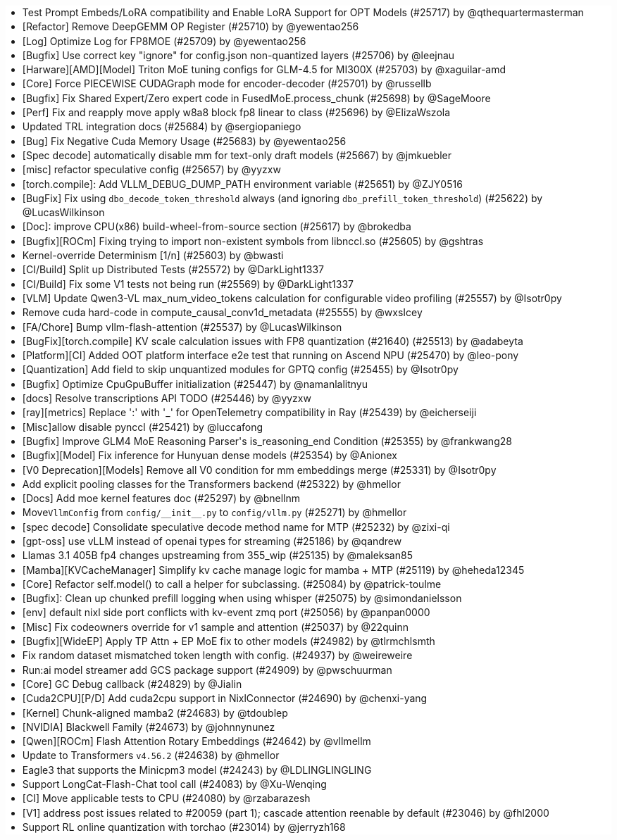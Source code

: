 * Test Prompt Embeds/LoRA compatibility and Enable LoRA Support for OPT Models  (#25717) by @qthequartermasterman
* [Refactor] Remove DeepGEMM OP Register (#25710) by @yewentao256
* [Log] Optimize Log for FP8MOE (#25709) by @yewentao256
* [Bugfix] Use correct key "ignore" for config.json non-quantized layers (#25706) by @leejnau
* [Harware][AMD][Model] Triton MoE tuning configs for GLM-4.5 for MI300X (#25703) by @xaguilar-amd
* [Core] Force PIECEWISE CUDAGraph mode for encoder-decoder (#25701) by @russellb
* [Bugfix] Fix Shared Expert/Zero expert code in FusedMoE.process_chunk (#25698) by @SageMoore
* [Perf] Fix and reapply move apply w8a8 block fp8 linear to class (#25696) by @ElizaWszola
* Updated TRL integration docs (#25684) by @sergiopaniego
* [Bug] Fix Negative Cuda Memory Usage (#25683) by @yewentao256
* [Spec decode] automatically disable mm for text-only draft models (#25667) by @jmkuebler
* [misc] refactor speculative config (#25657) by @yyzxw
* [torch.compile]: Add VLLM_DEBUG_DUMP_PATH environment variable (#25651) by @ZJY0516
* [BugFix] Fix using `dbo_decode_token_threshold` always (and ignoring `dbo_prefill_token_threshold`) (#25622) by @LucasWilkinson
* [Doc]: improve CPU(x86) build-wheel-from-source section (#25617) by @brokedba
* [Bugfix][ROCm] Fixing trying to import non-existent symbols from libnccl.so (#25605) by @gshtras
* Kernel-override Determinism [1/n] (#25603) by @bwasti
* [CI/Build] Split up Distributed Tests (#25572) by @DarkLight1337
* [CI/Build] Fix some V1 tests not being run (#25569) by @DarkLight1337
* [VLM] Update Qwen3-VL max_num_video_tokens calculation for configurable video profiling (#25557) by @Isotr0py
* Remove cuda hard-code in compute_causal_conv1d_metadata (#25555) by @wxsIcey
* [FA/Chore] Bump vllm-flash-attention (#25537) by @LucasWilkinson
* [BugFix][torch.compile] KV scale calculation issues with FP8 quantization (#21640) (#25513) by @adabeyta
* [Platform][CI] Added OOT platform interface e2e test that running on Ascend NPU (#25470) by @leo-pony
* [Quantization] Add field to skip unquantized modules for GPTQ config (#25455) by @Isotr0py
* [Bugfix] Optimize CpuGpuBuffer initialization (#25447) by @namanlalitnyu
* [docs] Resolve transcriptions API TODO (#25446) by @yyzxw
* [ray][metrics] Replace ':' with '_' for OpenTelemetry compatibility in Ray (#25439) by @eicherseiji
* [Misc]allow disable pynccl (#25421) by @luccafong
* [Bugfix] Improve GLM4 MoE Reasoning Parser's is_reasoning_end Condition (#25355) by @frankwang28
* [Bugfix][Model] Fix inference for Hunyuan dense models (#25354) by @Anionex
* [V0 Deprecation][Models] Remove all V0 condition for mm embeddings merge (#25331) by @Isotr0py
* Add explicit pooling classes for the Transformers backend (#25322) by @hmellor
* [Docs] Add moe kernel features doc  (#25297) by @bnellnm
* Move`VllmConfig` from `config/__init__.py` to `config/vllm.py` (#25271) by @hmellor
* [spec decode] Consolidate speculative decode method name for MTP (#25232) by @zixi-qi
* [gpt-oss] use vLLM instead of openai types for streaming (#25186) by @qandrew
* Llamas 3.1 405B fp4 changes upstreaming from 355_wip (#25135) by @maleksan85
* [Mamba][KVCacheManager] Simplify kv cache manage logic for mamba + MTP (#25119) by @heheda12345
* [Core] Refactor self.model() to call a helper for subclassing. (#25084) by @patrick-toulme
* [Bugfix]: Clean up chunked prefill logging when using whisper (#25075) by @simondanielsson
* [env] default nixl side port conflicts  with kv-event zmq port (#25056) by @panpan0000
* [Misc] Fix codeowners override for v1 sample and attention (#25037) by @22quinn
* [Bugfix][WideEP] Apply TP Attn + EP MoE fix to other models (#24982) by @tlrmchlsmth
* Fix random dataset mismatched token length with config. (#24937) by @weireweire
* Run:ai model streamer add GCS package support (#24909) by @pwschuurman
* [Core] GC Debug callback (#24829) by @Jialin
* [Cuda2CPU][P/D] Add cuda2cpu support in NixlConnector (#24690) by @chenxi-yang
* [Kernel] Chunk-aligned mamba2 (#24683) by @tdoublep
* [NVIDIA] Blackwell Family (#24673) by @johnnynunez
* [Qwen][ROCm] Flash Attention Rotary Embeddings (#24642) by @vllmellm
* Update to Transformers `v4.56.2` (#24638) by @hmellor
* Eagle3 that supports the Minicpm3 model (#24243) by @LDLINGLINGLING
* Support LongCat-Flash-Chat tool call (#24083) by @Xu-Wenqing
* [CI] Move applicable tests to CPU (#24080) by @rzabarazesh
* [V1] address post issues related to #20059 (part 1); cascade attention reenable by default (#23046) by @fhl2000
* Support RL online quantization with torchao (#23014) by @jerryzh168